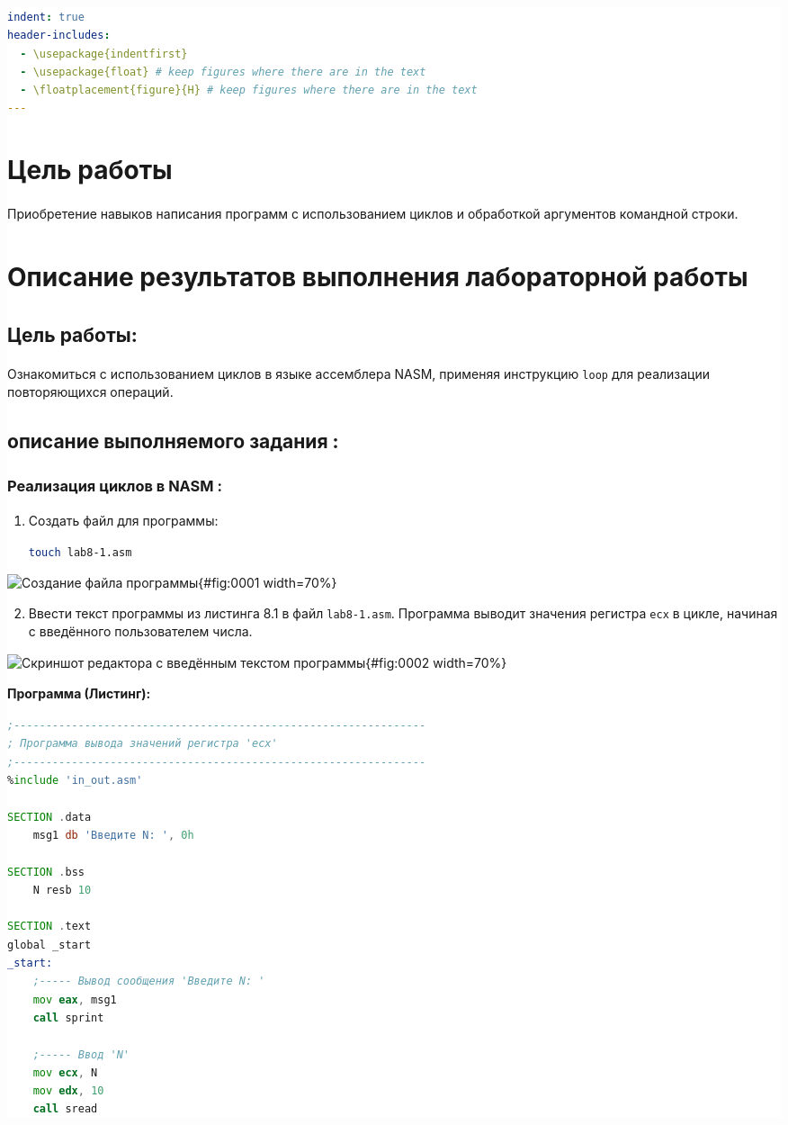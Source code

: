 ```yaml
indent: true
header-includes:
  - \usepackage{indentfirst}
  - \usepackage{float} # keep figures where there are in the text
  - \floatplacement{figure}{H} # keep figures where there are in the text
---
```


# Цель работы

Приобретение навыков написания программ с использованием циклов и обработкой
аргументов командной строки.

# Описание результатов выполнения лабораторной работы

## Цель работы:  
Ознакомиться с использованием циклов в языке ассемблера NASM, применяя инструкцию `loop` для реализации повторяющихся операций. 

## описание выполняемого задания : 

### Реализация циклов в NASM : 

1. Создать файл для программы: 

   ```bash
   touch lab8-1.asm 
   ``` 
![Создание файла программы](/home/imadakrour/Pictures/lab08/1.png){#fig:0001 width=70%}

2. Ввести текст программы из листинга 8.1 в файл `lab8-1.asm`. Программа выводит значения регистра `ecx` в цикле, начиная с введённого пользователем числа. 


![Скриншот редактора с введённым текстом программы](/home/imadakrour/Pictures/lab08/2.png){#fig:0002 width=70%}

**Программа (Листинг):** 

```asm
;----------------------------------------------------------------
; Программа вывода значений регистра 'ecx'
;----------------------------------------------------------------
%include 'in_out.asm'

SECTION .data
    msg1 db 'Введите N: ', 0h 

SECTION .bss
    N resb 10

SECTION .text
global _start
_start:
    ;----- Вывод сообщения 'Введите N: '
    mov eax, msg1
    call sprint

    ;----- Ввод 'N'
    mov ecx, N
    mov edx, 10
    call sread

```
